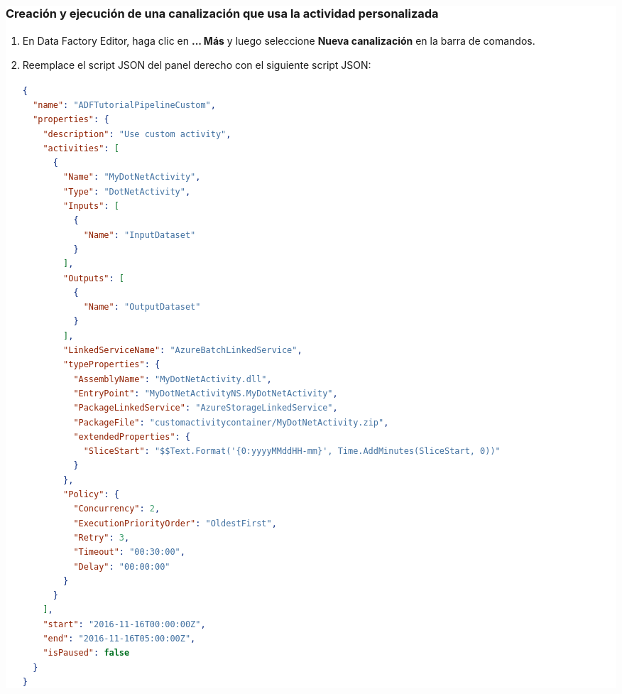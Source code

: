 ### <a name="create-and-run-a-pipeline-that-uses-the-custom-activity"></a>Creación y ejecución de una canalización que usa la actividad personalizada
1. En Data Factory Editor, haga clic en **... Más** y luego seleccione **Nueva canalización** en la barra de comandos. 
2. Reemplace el script JSON del panel derecho con el siguiente script JSON:

    ```JSON
    {
      "name": "ADFTutorialPipelineCustom",
      "properties": {
        "description": "Use custom activity",
        "activities": [
          {
            "Name": "MyDotNetActivity",
            "Type": "DotNetActivity",
            "Inputs": [
              {
                "Name": "InputDataset"
              }
            ],
            "Outputs": [
              {
                "Name": "OutputDataset"
              }
            ],
            "LinkedServiceName": "AzureBatchLinkedService",
            "typeProperties": {
              "AssemblyName": "MyDotNetActivity.dll",
              "EntryPoint": "MyDotNetActivityNS.MyDotNetActivity",
              "PackageLinkedService": "AzureStorageLinkedService",
              "PackageFile": "customactivitycontainer/MyDotNetActivity.zip",
              "extendedProperties": {
                "SliceStart": "$$Text.Format('{0:yyyyMMddHH-mm}', Time.AddMinutes(SliceStart, 0))"
              }
            },
            "Policy": {
              "Concurrency": 2,
              "ExecutionPriorityOrder": "OldestFirst",
              "Retry": 3,
              "Timeout": "00:30:00",
              "Delay": "00:00:00"
            }
          }
        ],
        "start": "2016-11-16T00:00:00Z",
        "end": "2016-11-16T05:00:00Z",
        "isPaused": false
      }
    }
    ```
